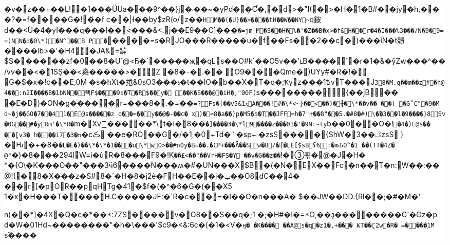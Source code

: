 �v�׏z��+��L!�1���ÜUa���9^��}j�܁��~�yPd��Ƈ �,�d>�"I(�>�H� 1�B#��jy�h,���?�=f����G�!�҆�f c��|Ɨ��by$zR(o/z��`HM��(�U }��>����tH��W��NY~`q銨d��<Ü�4�yI���q���l��<���&<.j��E9��C]�� �`�=jm M�S��H�%�'�Z��B�x>�f&H��r�4�I���%3���/N�9�9==)NN�d�0\*(�N^��B P�`����=s�RJO���R�����u�f��Fs��2��c�)���iN�t穨����lb>�'�H4�JA&=錌 $S������zf�0��8�U`@<Ҕ �`�����җ�qLs��O#k`��O5v��'ւɃ��� �❴`�r�1�&�ӯZw���^��/vv��<� 1SȘ��<㷠�����>�Z
�8�٠�.�� O9���Qme�)UYy#�R�!�
G�$�x�!c��E,0M
�s�hXt �捲&0sOۃ���3�t��Ю�b��֜X�T�q�;Ҟyz���1ҌvT���J`38�M.q��m��z#�h@4��:n2I����8�1bNN�톅F$���9$�T�R$��y�
��K�S���@�iH�,"00F(`s��������{��jB�� �E�D)�ON� g�����r=���8�.�=��`=?Fs�(�� v5&1ӽA���!#�\*<~}��<��)�╂�\*��v��
��(
�G˚C"�9�Md~�j��GO�7��41�E@s�����z
o��=��y��@�-��c�
x)�=8�a��}p�M5�$�Ƭ��JFF=h�7"+��8"��5.�#8�#)\�֕�3� �l�9����)8Sv�0G��#�yRm'�\*R�`m�Xv⁐�����\*\t�I�8��`�]����3�\*l9����z���01�'�9N:~ty`b��0��O�!`�4�)L@s����̨[v3�
h���i7�3�ҵ`�cڪ ��e�RO��G�/�1֥
�0+Td�" �sҏ+ �zsS����{ShW�3��ػzsS
}�Ԋ�+�8�`�L�E�)��\*�\*�1���u\*wO>��#n0y�B=��.�CP+���Ǟ��Sw�B/�{�LE[$sBʢ6:�mԂO^�1 ��(TT�4Z�@"`�)�8���294lW=i�ùR�8���F9�!K`��£<��"��V rH�FS�Y ��v�G��z��`!�③휚�@�J�H� \*�{O\�K���O��"���3ӵ6����N� ��ʍ�#�UN���X$B�(�N�EX��Fc�n��T� n:W��:��@!(�8�X���z�S#8�`�H�8�j2è�FH��E��i�ݕ��O8dC��4� ��r[�pOR��pqHTg�41�$f�(�^�6�G�(��X5 1�x�H���T����H.C�����JF:�`R�c��=�I��O �n���A� $��JW��DD.{Rl��;�#�M�'
 
 n)��\*]�4X�Q�c�\*��\*:7ZS����͹v�O8��S��q�;1
�;�H#�I�=\*O,��ҙ��������G'�Gz�p  d�W�01Hd~��������"�h�\���'$c9�<&:6c�(�1�<Ѵ�`ӈ� �K����
��A@s�q�z1�,+��� ҜT��Ҁ2w�R�
=��� �ۭ1М`s֕����
 






























